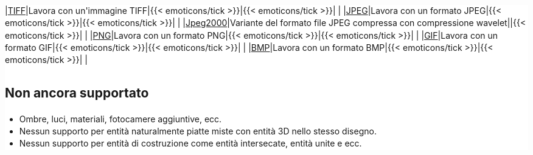 |[TIFF](https://docs.fileformat.com/image/tiff/)|Lavora con un'immagine TIFF|{{< emoticons/tick >}}|{{< emoticons/tick >}}| |
|[JPEG](https://docs.fileformat.com/image/jpeg/)|Lavora con un formato JPEG|{{< emoticons/tick >}}|{{< emoticons/tick >}}| |
|[Jpeg2000](https://docs.fileformat.com/image/j2c/)|Variante del formato file JPEG compressa con compressione wavelet||{{< emoticons/tick >}}| |
|[PNG](https://docs.fileformat.com/image/png/)|Lavora con un formato PNG|{{< emoticons/tick >}}|{{< emoticons/tick >}}| |
|[GIF](https://docs.fileformat.com/image/gif/)|Lavora con un formato GIF|{{< emoticons/tick >}}|{{< emoticons/tick >}}| |
|[BMP](https://docs.fileformat.com/image/bmp/)|Lavora con un formato BMP|{{< emoticons/tick >}}|{{< emoticons/tick >}}| |

## **Non ancora supportato**

- Ombre, luci, materiali, fotocamere aggiuntive, ecc.
- Nessun supporto per entità naturalmente piatte miste con entità 3D nello stesso disegno.
- Nessun supporto per entità di costruzione come entità intersecate, entità unite e ecc.
